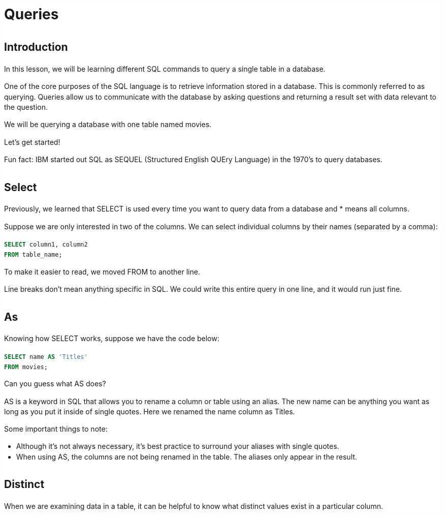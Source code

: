 # Queries

## Introduction
In this lesson, we will be learning different SQL commands to query a single table in a database.

One of the core purposes of the SQL language is to retrieve information stored in a database. This is commonly referred to as querying. Queries allow us to communicate with the database by asking questions and returning a result set with data relevant to the question.

We will be querying a database with one table named movies.

Let’s get started!

Fun fact: IBM started out SQL as SEQUEL (Structured English QUEry Language) in the 1970’s to query databases.

## Select
Previously, we learned that SELECT is used every time you want to query data from a database and * means all columns.

Suppose we are only interested in two of the columns. We can select individual columns by their names (separated by a comma):
```SQL
SELECT column1, column2 
FROM table_name;
```

To make it easier to read, we moved FROM to another line.

Line breaks don’t mean anything specific in SQL. We could write this entire query in one line, and it would run just fine.

## As
Knowing how SELECT works, suppose we have the code below:
```SQL
SELECT name AS 'Titles'
FROM movies;
```

Can you guess what AS does?

AS is a keyword in SQL that allows you to rename a column or table using an alias. The new name can be anything you want as long as you put it inside of single quotes. Here we renamed the name column as Titles.

Some important things to note:
* Although it’s not always necessary, it’s best practice to surround your aliases with single quotes.
* When using AS, the columns are not being renamed in the table. The aliases only appear in the result.

## Distinct
When we are examining data in a table, it can be helpful to know what distinct values exist in a particular column.

